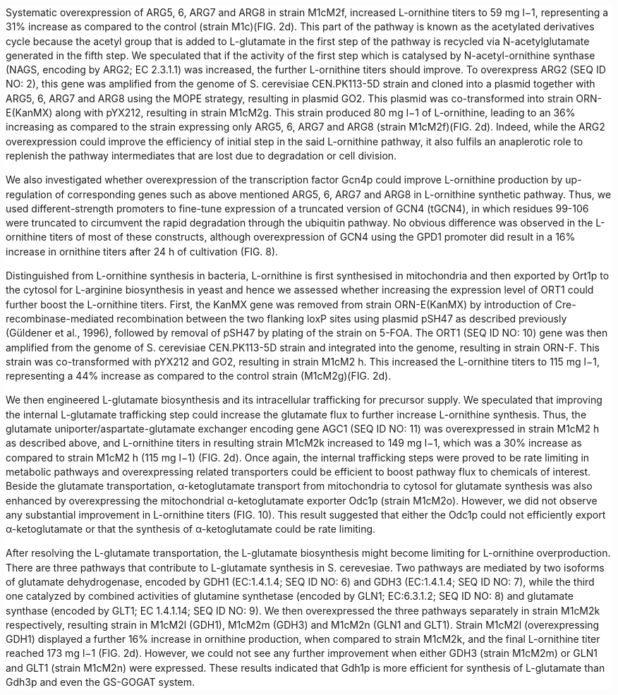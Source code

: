 Systematic overexpression of ARG5, 6, ARG7 and ARG8 in strain M1cM2f, increased L-ornithine titers to 59 mg l−1, representing a 31% increase as compared to the control (strain M1c)(FIG. 2d). This part of the pathway is known as the acetylated derivatives cycle because the acetyl group that is added to L-glutamate in the first step of the pathway is recycled via N-acetylglutamate generated in the fifth step. We speculated that if the activity of the first step which is catalysed by N-acetyl-ornithine synthase (NAGS, encoding by ARG2; EC 2.3.1.1) was increased, the further L-ornithine titers should improve. To overexpress ARG2 (SEQ ID NO: 2), this gene was amplified from the genome of S. cerevisiae CEN.PK113-5D strain and cloned into a plasmid together with ARG5, 6, ARG7 and ARG8 using the MOPE strategy, resulting in plasmid GO2. This plasmid was co-transformed into strain ORN-E(KanMX) along with pYX212, resulting in strain M1cM2g. This strain produced 80 mg l−1 of L-ornithine, leading to an 36% increasing as compared to the strain expressing only ARG5, 6, ARG7 and ARG8 (strain M1cM2f)(FIG. 2d). Indeed, while the ARG2 overexpression could improve the efficiency of initial step in the said L-ornithine pathway, it also fulfils an anaplerotic role to replenish the pathway intermediates that are lost due to degradation or cell division.

We also investigated whether overexpression of the transcription factor Gcn4p could improve L-ornithine production by up-regulation of corresponding genes such as above mentioned ARG5, 6, ARG7 and ARG8 in L-ornithine synthetic pathway. Thus, we used different-strength promoters to fine-tune expression of a truncated version of GCN4 (tGCN4), in which residues 99-106 were truncated to circumvent the rapid degradation through the ubiquitin pathway. No obvious difference was observed in the L-ornithine titers of most of these constructs, although overexpression of GCN4 using the GPD1 promoter did result in a 16% increase in ornithine titers after 24 h of cultivation (FIG. 8).

Distinguished from L-ornithine synthesis in bacteria, L-ornithine is first synthesised in mitochondria and then exported by Ort1p to the cytosol for L-arginine biosynthesis in yeast and hence we assessed whether increasing the expression level of ORT1 could further boost the L-ornithine titers. First, the KanMX gene was removed from strain ORN-E(KanMX) by introduction of Cre-recombinase-mediated recombination between the two flanking loxP sites using plasmid pSH47 as described previously (Güldener et al., 1996), followed by removal of pSH47 by plating of the strain on 5-FOA. The ORT1 (SEQ ID NO: 10) gene was then amplified from the genome of S. cerevisiae CEN.PK113-5D strain and integrated into the genome, resulting in strain ORN-F. This strain was co-transformed with pYX212 and GO2, resulting in strain M1cM2 h. This increased the L-ornithine titers to 115 mg l−1, representing a 44% increase as compared to the control strain (M1cM2g)(FIG. 2d).

We then engineered L-glutamate biosynthesis and its intracellular trafficking for precursor supply. We speculated that improving the internal L-glutamate trafficking step could increase the glutamate flux to further increase L-ornithine synthesis. Thus, the glutamate uniporter/aspartate-glutamate exchanger encoding gene AGC1 (SEQ ID NO: 11) was overexpressed in strain M1cM2 h as described above, and L-ornithine titers in resulting strain M1cM2k increased to 149 mg l−1, which was a 30% increase as compared to strain M1cM2 h (115 mg l−1) (FIG. 2d). Once again, the internal trafficking steps were proved to be rate limiting in metabolic pathways and overexpressing related transporters could be efficient to boost pathway flux to chemicals of interest. Beside the glutamate transportation, α-ketoglutamate transport from mitochondria to cytosol for glutamate synthesis was also enhanced by overexpressing the mitochondrial α-ketoglutamate exporter Odc1p (strain M1cM2o). However, we did not observe any substantial improvement in L-ornithine titers (FIG. 10). This result suggested that either the Odc1p could not efficiently export α-ketoglutamate or that the synthesis of α-ketoglutamate could be rate limiting.

After resolving the L-glutamate transportation, the L-glutamate biosynthesis might become limiting for L-ornithine overproduction. There are three pathways that contribute to L-glutamate synthesis in S. cerevesiae. Two pathways are mediated by two isoforms of glutamate dehydrogenase, encoded by GDH1 (EC:1.4.1.4; SEQ ID NO: 6) and GDH3 (EC:1.4.1.4; SEQ ID NO: 7), while the third one catalyzed by combined activities of glutamine synthetase (encoded by GLN1; EC:6.3.1.2; SEQ ID NO: 8) and glutamate synthase (encoded by GLT1; EC 1.4.1.14; SEQ ID NO: 9). We then overexpressed the three pathways separately in strain M1cM2k respectively, resulting strain in M1cM2l (GDH1), M1cM2m (GDH3) and M1cM2n (GLN1 and GLT1). Strain M1cM2l (overexpressing GDH1) displayed a further 16% increase in ornithine production, when compared to strain M1cM2k, and the final L-ornithine titer reached 173 mg l−1 (FIG. 2d). However, we could not see any further improvement when either GDH3 (strain M1cM2m) or GLN1 and GLT1 (strain M1cM2n) were expressed. These results indicated that Gdh1p is more efficient for synthesis of L-glutamate than Gdh3p and even the GS-GOGAT system.
